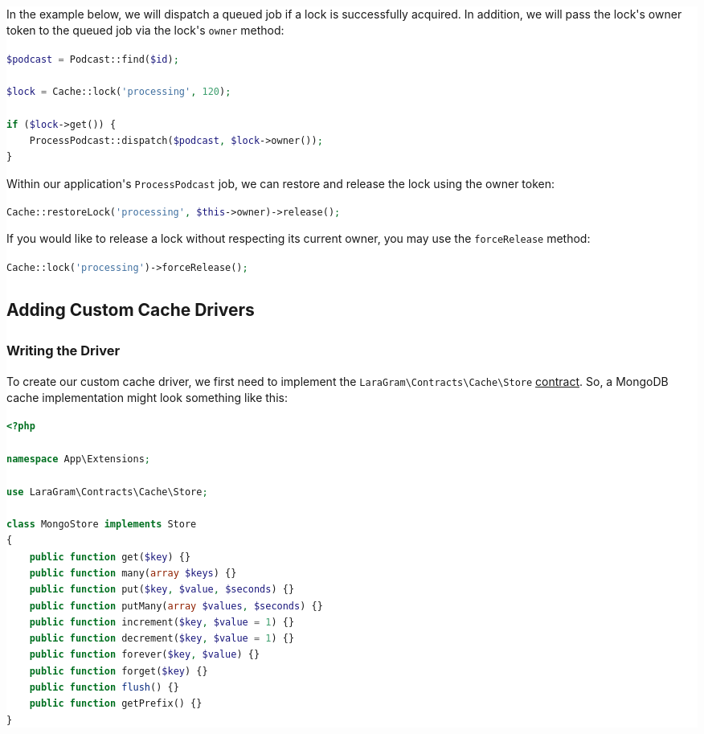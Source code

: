In the example below, we will dispatch a queued job if a lock is successfully acquired. In addition, we will pass the lock's owner token to the queued job via the lock's `owner` method:

```php
$podcast = Podcast::find($id);

$lock = Cache::lock('processing', 120);

if ($lock->get()) {
    ProcessPodcast::dispatch($podcast, $lock->owner());
}
```

Within our application's `ProcessPodcast` job, we can restore and release the lock using the owner token:

```php
Cache::restoreLock('processing', $this->owner)->release();
```

If you would like to release a lock without respecting its current owner, you may use the `forceRelease` method:

```php
Cache::lock('processing')->forceRelease();
```

<a name="adding-custom-cache-drivers"></a>
## Adding Custom Cache Drivers

<a name="writing-the-driver"></a>
### Writing the Driver

To create our custom cache driver, we first need to implement the `LaraGram\Contracts\Cache\Store` [contract](/contracts.md). So, a MongoDB cache implementation might look something like this:

```php
<?php

namespace App\Extensions;

use LaraGram\Contracts\Cache\Store;

class MongoStore implements Store
{
    public function get($key) {}
    public function many(array $keys) {}
    public function put($key, $value, $seconds) {}
    public function putMany(array $values, $seconds) {}
    public function increment($key, $value = 1) {}
    public function decrement($key, $value = 1) {}
    public function forever($key, $value) {}
    public function forget($key) {}
    public function flush() {}
    public function getPrefix() {}
}
```
